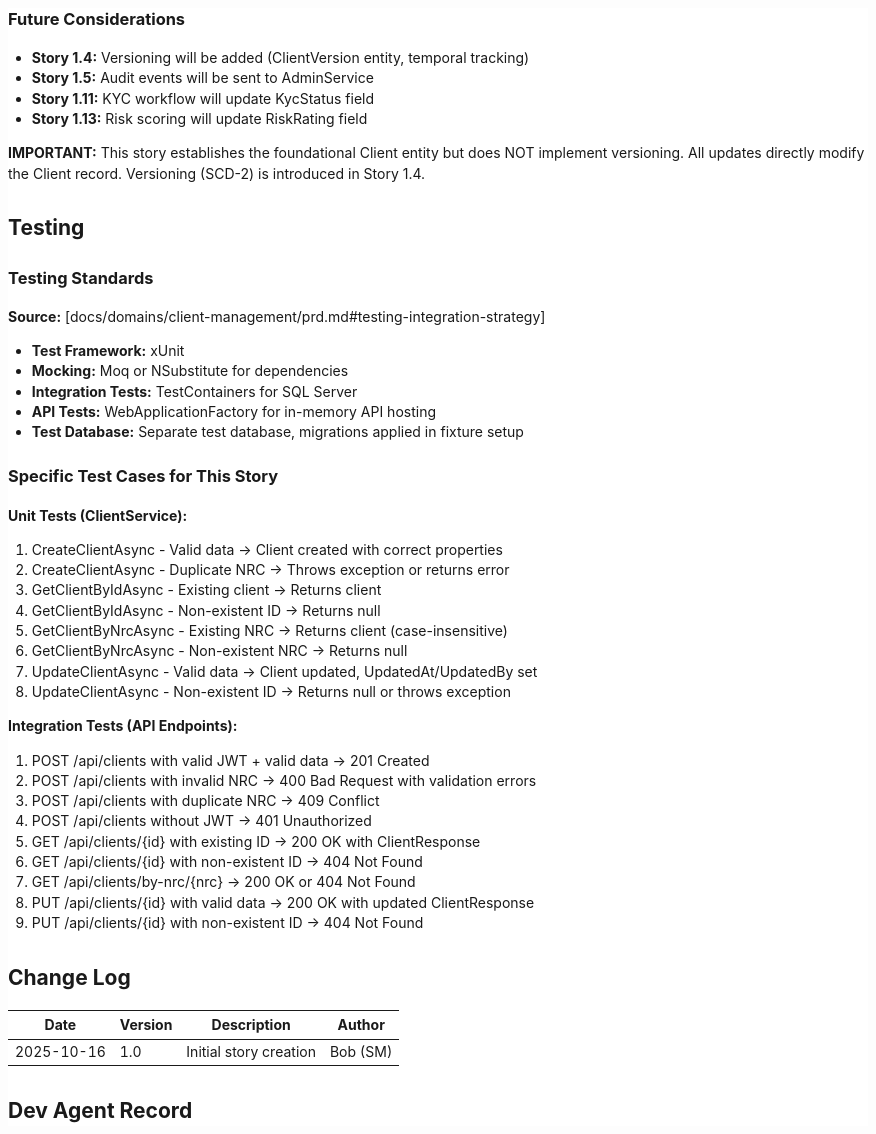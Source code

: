 ### Future Considerations
- **Story 1.4:** Versioning will be added (ClientVersion entity, temporal tracking)
- **Story 1.5:** Audit events will be sent to AdminService
- **Story 1.11:** KYC workflow will update KycStatus field
- **Story 1.13:** Risk scoring will update RiskRating field

**IMPORTANT:** This story establishes the foundational Client entity but does NOT implement versioning. All updates directly modify the Client record. Versioning (SCD-2) is introduced in Story 1.4.

## Testing

### Testing Standards
**Source:** [docs/domains/client-management/prd.md#testing-integration-strategy]

- **Test Framework:** xUnit
- **Mocking:** Moq or NSubstitute for dependencies
- **Integration Tests:** TestContainers for SQL Server
- **API Tests:** WebApplicationFactory for in-memory API hosting
- **Test Database:** Separate test database, migrations applied in fixture setup

### Specific Test Cases for This Story

**Unit Tests (ClientService):**
1. CreateClientAsync - Valid data → Client created with correct properties
2. CreateClientAsync - Duplicate NRC → Throws exception or returns error
3. GetClientByIdAsync - Existing client → Returns client
4. GetClientByIdAsync - Non-existent ID → Returns null
5. GetClientByNrcAsync - Existing NRC → Returns client (case-insensitive)
6. GetClientByNrcAsync - Non-existent NRC → Returns null
7. UpdateClientAsync - Valid data → Client updated, UpdatedAt/UpdatedBy set
8. UpdateClientAsync - Non-existent ID → Returns null or throws exception

**Integration Tests (API Endpoints):**
1. POST /api/clients with valid JWT + valid data → 201 Created
2. POST /api/clients with invalid NRC → 400 Bad Request with validation errors
3. POST /api/clients with duplicate NRC → 409 Conflict
4. POST /api/clients without JWT → 401 Unauthorized
5. GET /api/clients/{id} with existing ID → 200 OK with ClientResponse
6. GET /api/clients/{id} with non-existent ID → 404 Not Found
7. GET /api/clients/by-nrc/{nrc} → 200 OK or 404 Not Found
8. PUT /api/clients/{id} with valid data → 200 OK with updated ClientResponse
9. PUT /api/clients/{id} with non-existent ID → 404 Not Found

## Change Log

| Date | Version | Description | Author |
|------|---------|-------------|--------|
| 2025-10-16 | 1.0 | Initial story creation | Bob (SM) |

## Dev Agent Record
